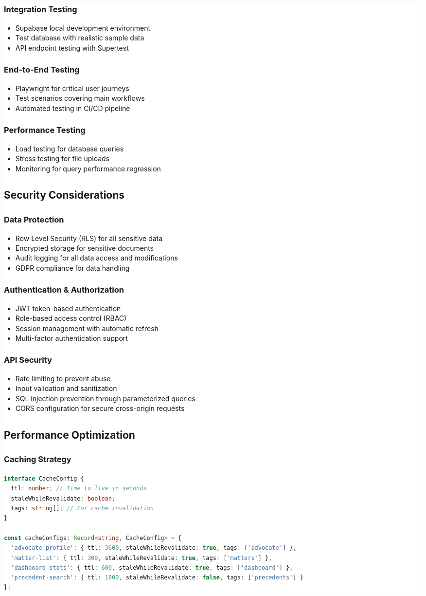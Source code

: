 ### Integration Testing
- Supabase local development environment
- Test database with realistic sample data
- API endpoint testing with Supertest

### End-to-End Testing
- Playwright for critical user journeys
- Test scenarios covering main workflows
- Automated testing in CI/CD pipeline

### Performance Testing
- Load testing for database queries
- Stress testing for file uploads
- Monitoring for query performance regression

## Security Considerations

### Data Protection
- Row Level Security (RLS) for all sensitive data
- Encrypted storage for sensitive documents
- Audit logging for all data access and modifications
- GDPR compliance for data handling

### Authentication & Authorization
- JWT token-based authentication
- Role-based access control (RBAC)
- Session management with automatic refresh
- Multi-factor authentication support

### API Security
- Rate limiting to prevent abuse
- Input validation and sanitization
- SQL injection prevention through parameterized queries
- CORS configuration for secure cross-origin requests

## Performance Optimization

### Caching Strategy
```typescript
interface CacheConfig {
  ttl: number; // Time to live in seconds
  staleWhileRevalidate: boolean;
  tags: string[]; // For cache invalidation
}

const cacheConfigs: Record<string, CacheConfig> = {
  'advocate-profile': { ttl: 3600, staleWhileRevalidate: true, tags: ['advocate'] },
  'matter-list': { ttl: 300, staleWhileRevalidate: true, tags: ['matters'] },
  'dashboard-stats': { ttl: 600, staleWhileRevalidate: true, tags: ['dashboard'] },
  'precedent-search': { ttl: 1800, staleWhileRevalidate: false, tags: ['precedents'] }
};
```
